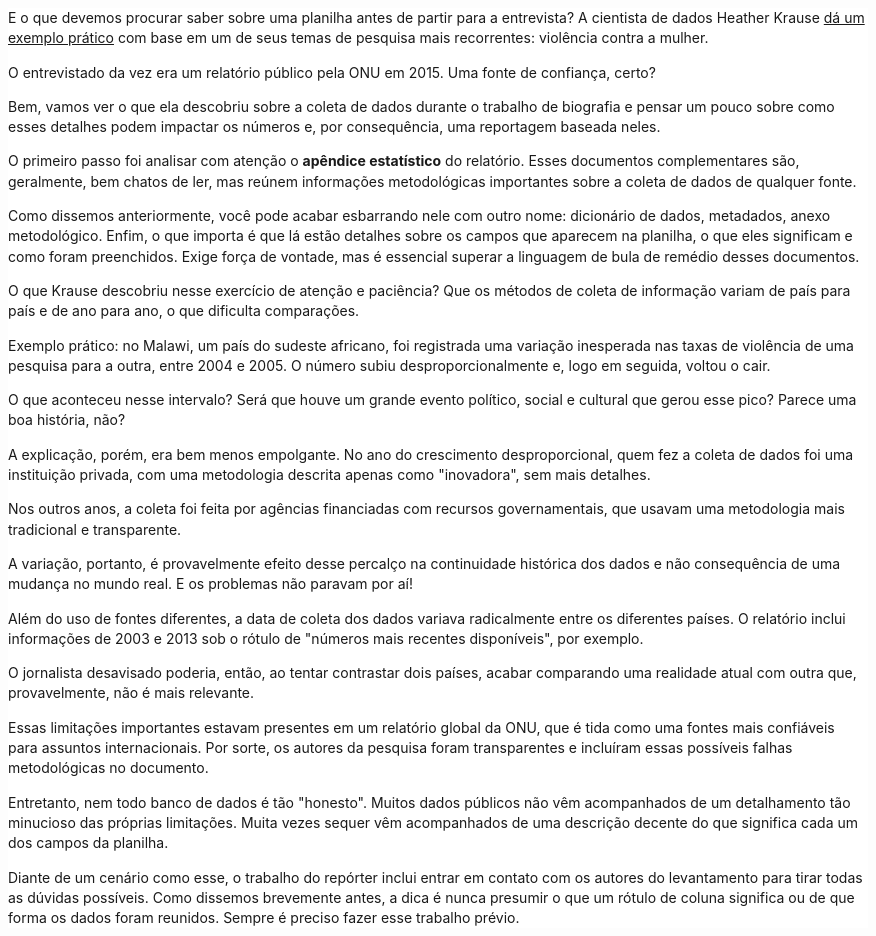 E o que devemos procurar saber sobre uma planilha antes de partir para a entrevista? A cientista de dados Heather Krause [dá um exemplo prático](https://www.youtube.com/watch?v=yCuRQc4xuhA) com base em um de seus temas de pesquisa mais recorrentes: violência contra a mulher.

O entrevistado da vez era um relatório público pela ONU em 2015. Uma fonte de confiança, certo?

Bem, vamos ver o que ela descobriu sobre a coleta de dados durante o trabalho de biografia e pensar um pouco sobre como esses detalhes podem impactar os números e, por consequência, uma reportagem baseada neles.

O primeiro passo foi analisar com atenção o **apêndice estatístico** do relatório. Esses documentos complementares são, geralmente, bem chatos de ler, mas reúnem informações metodológicas importantes sobre a coleta de dados de qualquer fonte.

Como dissemos anteriormente, você pode acabar esbarrando nele com outro nome: dicionário de dados, metadados, anexo metodológico. Enfim, o que importa é que lá estão detalhes sobre os campos que aparecem na planilha, o que eles significam e como foram preenchidos. Exige força de vontade, mas é essencial superar a linguagem de bula de remédio desses documentos.

O que Krause descobriu nesse exercício de atenção e paciência? Que os métodos de coleta de informação variam de país para país e de ano para ano, o que dificulta comparações.

Exemplo prático: no Malawi, um país do sudeste africano, foi registrada uma variação inesperada nas taxas de violência de uma pesquisa para a outra, entre 2004 e 2005. O número subiu desproporcionalmente e, logo em seguida, voltou o cair.

O que aconteceu nesse intervalo? Será que houve um grande evento político, social e cultural que gerou esse pico? Parece uma boa história, não?

A explicação, porém, era bem menos empolgante. No ano do crescimento desproporcional, quem fez a coleta de dados foi uma instituição privada, com uma metodologia descrita apenas como "inovadora", sem mais detalhes.

Nos outros anos, a coleta foi feita por agências financiadas com recursos governamentais, que usavam uma metodologia mais tradicional e transparente.

A variação, portanto, é provavelmente efeito desse percalço na continuidade histórica dos dados e não consequência de uma mudança no mundo real. E os problemas não paravam por aí!

Além do uso de fontes diferentes, a data de coleta dos dados variava radicalmente entre os diferentes países. O relatório inclui informações de 2003 e 2013 sob o rótulo de "números mais recentes disponíveis", por exemplo.

O jornalista desavisado poderia, então, ao tentar contrastar dois países, acabar comparando uma realidade atual com outra que, provavelmente, não é mais relevante.

Essas limitações importantes estavam presentes em um relatório global da ONU, que é tida como uma fontes mais confiáveis para assuntos internacionais. Por sorte, os autores da pesquisa foram transparentes e incluíram essas possíveis falhas metodológicas no documento.

Entretanto, nem todo banco de dados é tão "honesto". Muitos dados públicos não vêm acompanhados de um detalhamento tão minucioso das próprias limitações. Muita vezes sequer vêm acompanhados de uma descrição decente do que significa cada um dos campos da planilha.

Diante de um cenário como esse, o trabalho do repórter inclui entrar em contato com os autores do levantamento para tirar todas as dúvidas possíveis. Como dissemos brevemente antes, a dica é nunca presumir o que um rótulo de coluna significa ou de que forma os dados foram reunidos. Sempre é preciso fazer esse trabalho prévio.
